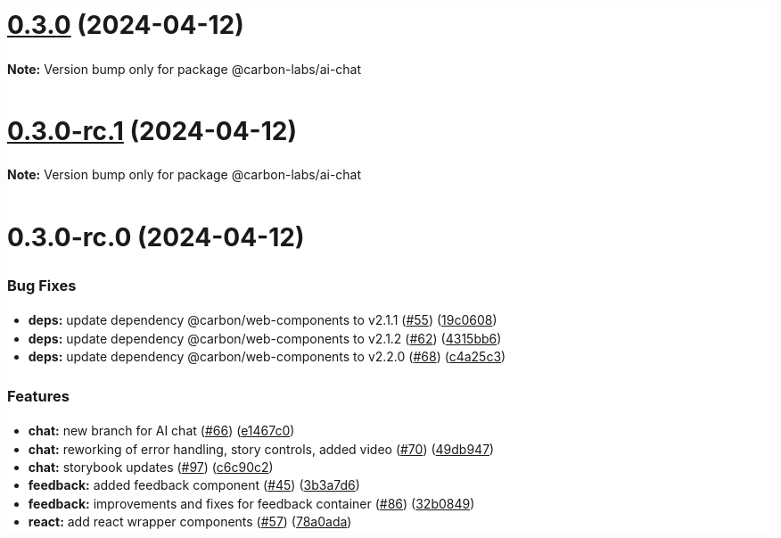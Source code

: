 



# [0.3.0](https://github.com/carbon-design-system/carbon-labs/compare/@carbon-labs/ai-chat@0.3.0-rc.1...@carbon-labs/ai-chat@0.3.0) (2024-04-12)

**Note:** Version bump only for package @carbon-labs/ai-chat





# [0.3.0-rc.1](https://github.com/carbon-design-system/carbon-labs/compare/@carbon-labs/ai-chat@0.3.0-rc.0...@carbon-labs/ai-chat@0.3.0-rc.1) (2024-04-12)

**Note:** Version bump only for package @carbon-labs/ai-chat





# 0.3.0-rc.0 (2024-04-12)


### Bug Fixes

* **deps:** update dependency @carbon/web-components to v2.1.1 ([#55](https://github.com/carbon-design-system/carbon-labs/issues/55)) ([19c0608](https://github.com/carbon-design-system/carbon-labs/commit/19c0608169b6e4926ac2683c10438739b9cccad9))
* **deps:** update dependency @carbon/web-components to v2.1.2 ([#62](https://github.com/carbon-design-system/carbon-labs/issues/62)) ([4315bb6](https://github.com/carbon-design-system/carbon-labs/commit/4315bb63db52b727e32a828459ec126c46a869fb))
* **deps:** update dependency @carbon/web-components to v2.2.0 ([#68](https://github.com/carbon-design-system/carbon-labs/issues/68)) ([c4a25c3](https://github.com/carbon-design-system/carbon-labs/commit/c4a25c3eccb25f8ffed182f9beb0937a07e3608e))


### Features

* **chat:** new branch for AI chat ([#66](https://github.com/carbon-design-system/carbon-labs/issues/66)) ([e1467c0](https://github.com/carbon-design-system/carbon-labs/commit/e1467c0f98c0d687965b2bc7da1de3f07cfbd15e))
* **chat:** reworking of error handling, story controls, added video ([#70](https://github.com/carbon-design-system/carbon-labs/issues/70)) ([49db947](https://github.com/carbon-design-system/carbon-labs/commit/49db947ed238c2fc3a96fd4cc9422eefc27dbf00))
* **chat:** storybook updates ([#97](https://github.com/carbon-design-system/carbon-labs/issues/97)) ([c6c90c2](https://github.com/carbon-design-system/carbon-labs/commit/c6c90c2e36cba687430ec8f4c4897c97cefc1713))
* **feedback:** added feedback component ([#45](https://github.com/carbon-design-system/carbon-labs/issues/45)) ([3b3a7d6](https://github.com/carbon-design-system/carbon-labs/commit/3b3a7d63fb504185aa909edb559ab9f25c76547a))
* **feedback:** improvements and fixes for feedback container ([#86](https://github.com/carbon-design-system/carbon-labs/issues/86)) ([32b0849](https://github.com/carbon-design-system/carbon-labs/commit/32b08497f28a7d4becd3b1d7e1eb95135f1e6440))
* **react:** add react wrapper components ([#57](https://github.com/carbon-design-system/carbon-labs/issues/57)) ([78a0ada](https://github.com/carbon-design-system/carbon-labs/commit/78a0ada5af1dea4df0159ece4941c4bc6b9b98f4))

